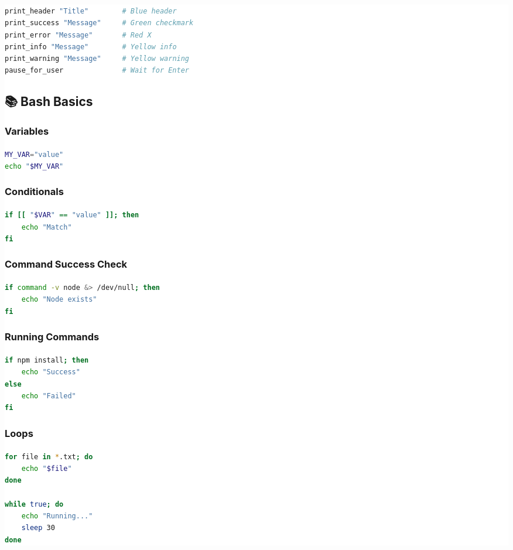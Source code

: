 ```bash
print_header "Title"        # Blue header
print_success "Message"     # Green checkmark
print_error "Message"       # Red X
print_info "Message"        # Yellow info
print_warning "Message"     # Yellow warning
pause_for_user              # Wait for Enter
```

## 📚 Bash Basics

### Variables
```bash
MY_VAR="value"
echo "$MY_VAR"
```

### Conditionals
```bash
if [[ "$VAR" == "value" ]]; then
    echo "Match"
fi
```

### Command Success Check
```bash
if command -v node &> /dev/null; then
    echo "Node exists"
fi
```

### Running Commands
```bash
if npm install; then
    echo "Success"
else
    echo "Failed"
fi
```

### Loops
```bash
for file in *.txt; do
    echo "$file"
done

while true; do
    echo "Running..."
    sleep 30
done
```
